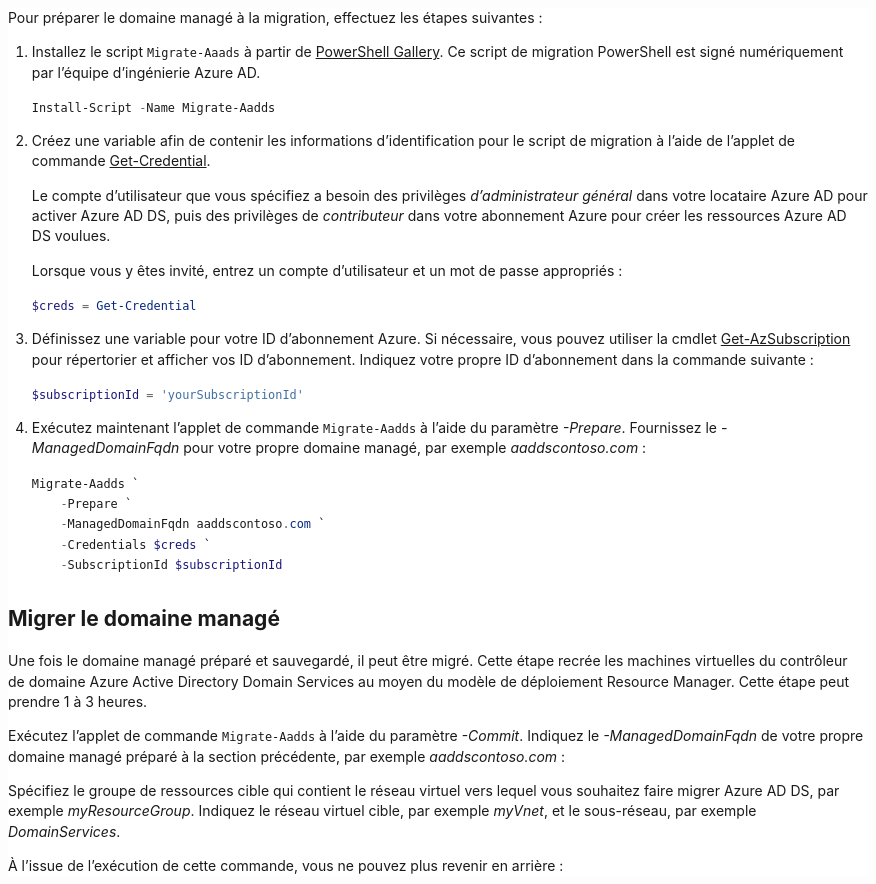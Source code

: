 Pour préparer le domaine managé à la migration, effectuez les étapes suivantes :

1. Installez le script `Migrate-Aaads` à partir de [PowerShell Gallery][powershell-script]. Ce script de migration PowerShell est signé numériquement par l’équipe d’ingénierie Azure AD.

    ```powershell
    Install-Script -Name Migrate-Aadds
    ```

1. Créez une variable afin de contenir les informations d’identification pour le script de migration à l’aide de l’applet de commande [Get-Credential][get-credential].

    Le compte d’utilisateur que vous spécifiez a besoin des privilèges *d’administrateur général* dans votre locataire Azure AD pour activer Azure AD DS, puis des privilèges de *contributeur* dans votre abonnement Azure pour créer les ressources Azure AD DS voulues.

    Lorsque vous y êtes invité, entrez un compte d’utilisateur et un mot de passe appropriés :

    ```powershell
    $creds = Get-Credential
    ```
    
1. Définissez une variable pour votre ID d’abonnement Azure. Si nécessaire, vous pouvez utiliser la cmdlet [Get-AzSubscription](/powershell/module/az.accounts/get-azsubscription) pour répertorier et afficher vos ID d’abonnement. Indiquez votre propre ID d’abonnement dans la commande suivante :

   ```powershell
   $subscriptionId = 'yourSubscriptionId'
   ```

1. Exécutez maintenant l’applet de commande `Migrate-Aadds` à l’aide du paramètre *-Prepare*. Fournissez le *-ManagedDomainFqdn* pour votre propre domaine managé, par exemple *aaddscontoso.com* :

    ```powershell
    Migrate-Aadds `
        -Prepare `
        -ManagedDomainFqdn aaddscontoso.com `
        -Credentials $creds `
        -SubscriptionId $subscriptionId
    ```

## <a name="migrate-the-managed-domain"></a>Migrer le domaine managé

Une fois le domaine managé préparé et sauvegardé, il peut être migré. Cette étape recrée les machines virtuelles du contrôleur de domaine Azure Active Directory Domain Services au moyen du modèle de déploiement Resource Manager. Cette étape peut prendre 1 à 3 heures.

Exécutez l’applet de commande `Migrate-Aadds` à l’aide du paramètre *-Commit*. Indiquez le *-ManagedDomainFqdn* de votre propre domaine managé préparé à la section précédente, par exemple *aaddscontoso.com* :

Spécifiez le groupe de ressources cible qui contient le réseau virtuel vers lequel vous souhaitez faire migrer Azure AD DS, par exemple *myResourceGroup*. Indiquez le réseau virtuel cible, par exemple *myVnet*, et le sous-réseau, par exemple *DomainServices*.

À l’issue de l’exécution de cette commande, vous ne pouvez plus revenir en arrière :


[azure-bastion]: ../bastion/bastion-overview.md
[network-considerations]: network-considerations.md
[azure-powershell]: /powershell/azure/
[network-ports]: network-considerations.md#network-security-groups-and-required-ports
[Connect-AzAccount]: /powershell/module/az.accounts/connect-azaccount
[Set-AzContext]: /powershell/module/az.accounts/set-azcontext
[Get-AzResource]: /powershell/module/az.resources/get-azresource
[Set-AzResource]: /powershell/module/az.resources/set-azresource
[network-resources]: network-considerations.md#network-resources-used-by-azure-ad-ds
[update-dns]: tutorial-create-instance.md#update-dns-settings-for-the-azure-virtual-network
[azure-support]: ../active-directory/fundamentals/active-directory-troubleshooting-support-howto.md
[security-audits]: security-audit-events.md
[notifications]: notifications.md
[password-policy]: password-policy.md
[secure-ldap]: tutorial-configure-ldaps.md
[migrate-iaas]: ../virtual-machines/windows/migration-classic-resource-manager-overview.md
[join-windows]: join-windows-vm.md
[tutorial-create-management-vm]: tutorial-create-management-vm.md
[troubleshoot-domain-join]: troubleshoot-domain-join.md
[troubleshoot-account-lockout]: troubleshoot-account-lockout.md
[troubleshoot-sign-in]: troubleshoot-sign-in.md
[tshoot-ldaps]: tshoot-ldaps.md
[get-credential]: /powershell/module/microsoft.powershell.security/get-credential
[migration-benefits]: concepts-migration-benefits.md
[powershell-script]: https://www.powershellgallery.com/packages/Migrate-Aadds/